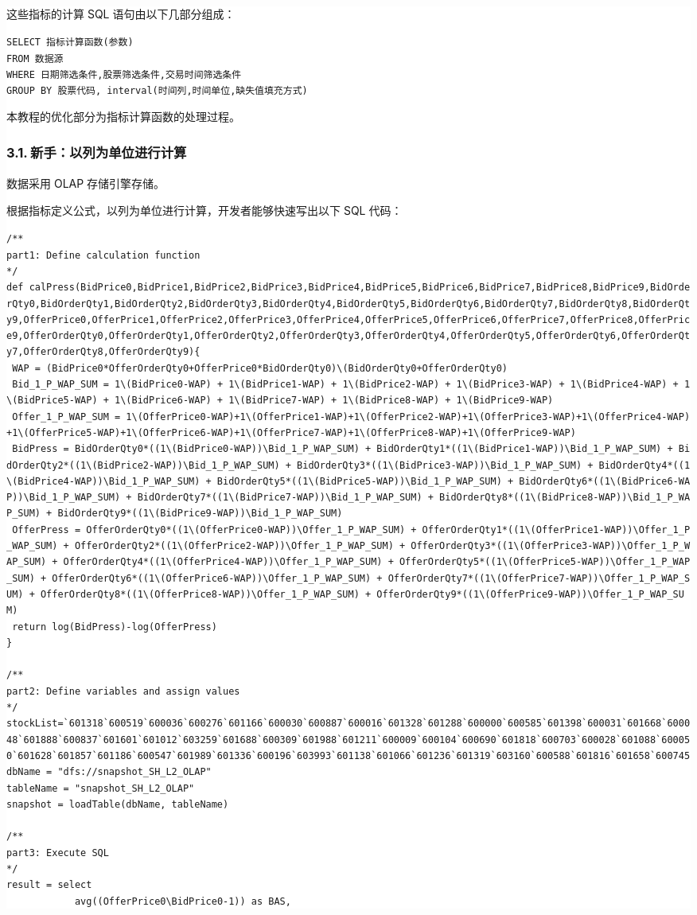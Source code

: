 这些指标的计算 SQL 语句由以下几部分组成：

```
SELECT 指标计算函数(参数)
FROM 数据源
WHERE 日期筛选条件,股票筛选条件,交易时间筛选条件
GROUP BY 股票代码, interval(时间列,时间单位,缺失值填充方式)
```

本教程的优化部分为指标计算函数的处理过程。

### 3.1. 新手：以列为单位进行计算

数据采用 OLAP 存储引擎存储。

根据指标定义公式，以列为单位进行计算，开发者能够快速写出以下 SQL 代码：

```
/**
part1: Define calculation function
*/
def calPress(BidPrice0,BidPrice1,BidPrice2,BidPrice3,BidPrice4,BidPrice5,BidPrice6,BidPrice7,BidPrice8,BidPrice9,BidOrderQty0,BidOrderQty1,BidOrderQty2,BidOrderQty3,BidOrderQty4,BidOrderQty5,BidOrderQty6,BidOrderQty7,BidOrderQty8,BidOrderQty9,OfferPrice0,OfferPrice1,OfferPrice2,OfferPrice3,OfferPrice4,OfferPrice5,OfferPrice6,OfferPrice7,OfferPrice8,OfferPrice9,OfferOrderQty0,OfferOrderQty1,OfferOrderQty2,OfferOrderQty3,OfferOrderQty4,OfferOrderQty5,OfferOrderQty6,OfferOrderQty7,OfferOrderQty8,OfferOrderQty9){
 WAP = (BidPrice0*OfferOrderQty0+OfferPrice0*BidOrderQty0)\(BidOrderQty0+OfferOrderQty0)
 Bid_1_P_WAP_SUM = 1\(BidPrice0-WAP) + 1\(BidPrice1-WAP) + 1\(BidPrice2-WAP) + 1\(BidPrice3-WAP) + 1\(BidPrice4-WAP) + 1\(BidPrice5-WAP) + 1\(BidPrice6-WAP) + 1\(BidPrice7-WAP) + 1\(BidPrice8-WAP) + 1\(BidPrice9-WAP)
 Offer_1_P_WAP_SUM = 1\(OfferPrice0-WAP)+1\(OfferPrice1-WAP)+1\(OfferPrice2-WAP)+1\(OfferPrice3-WAP)+1\(OfferPrice4-WAP)+1\(OfferPrice5-WAP)+1\(OfferPrice6-WAP)+1\(OfferPrice7-WAP)+1\(OfferPrice8-WAP)+1\(OfferPrice9-WAP)
 BidPress = BidOrderQty0*((1\(BidPrice0-WAP))\Bid_1_P_WAP_SUM) + BidOrderQty1*((1\(BidPrice1-WAP))\Bid_1_P_WAP_SUM) + BidOrderQty2*((1\(BidPrice2-WAP))\Bid_1_P_WAP_SUM) + BidOrderQty3*((1\(BidPrice3-WAP))\Bid_1_P_WAP_SUM) + BidOrderQty4*((1\(BidPrice4-WAP))\Bid_1_P_WAP_SUM) + BidOrderQty5*((1\(BidPrice5-WAP))\Bid_1_P_WAP_SUM) + BidOrderQty6*((1\(BidPrice6-WAP))\Bid_1_P_WAP_SUM) + BidOrderQty7*((1\(BidPrice7-WAP))\Bid_1_P_WAP_SUM) + BidOrderQty8*((1\(BidPrice8-WAP))\Bid_1_P_WAP_SUM) + BidOrderQty9*((1\(BidPrice9-WAP))\Bid_1_P_WAP_SUM)
 OfferPress = OfferOrderQty0*((1\(OfferPrice0-WAP))\Offer_1_P_WAP_SUM) + OfferOrderQty1*((1\(OfferPrice1-WAP))\Offer_1_P_WAP_SUM) + OfferOrderQty2*((1\(OfferPrice2-WAP))\Offer_1_P_WAP_SUM) + OfferOrderQty3*((1\(OfferPrice3-WAP))\Offer_1_P_WAP_SUM) + OfferOrderQty4*((1\(OfferPrice4-WAP))\Offer_1_P_WAP_SUM) + OfferOrderQty5*((1\(OfferPrice5-WAP))\Offer_1_P_WAP_SUM) + OfferOrderQty6*((1\(OfferPrice6-WAP))\Offer_1_P_WAP_SUM) + OfferOrderQty7*((1\(OfferPrice7-WAP))\Offer_1_P_WAP_SUM) + OfferOrderQty8*((1\(OfferPrice8-WAP))\Offer_1_P_WAP_SUM) + OfferOrderQty9*((1\(OfferPrice9-WAP))\Offer_1_P_WAP_SUM)
 return log(BidPress)-log(OfferPress)
}

/**
part2: Define variables and assign values
*/
stockList=`601318`600519`600036`600276`601166`600030`600887`600016`601328`601288`600000`600585`601398`600031`601668`600048`601888`600837`601601`601012`603259`601688`600309`601988`601211`600009`600104`600690`601818`600703`600028`601088`600050`601628`601857`601186`600547`601989`601336`600196`603993`601138`601066`601236`601319`603160`600588`601816`601658`600745
dbName = "dfs://snapshot_SH_L2_OLAP"
tableName = "snapshot_SH_L2_OLAP"
snapshot = loadTable(dbName, tableName)

/**
part3: Execute SQL
*/
result = select
            avg((OfferPrice0\BidPrice0-1)) as BAS,
```
